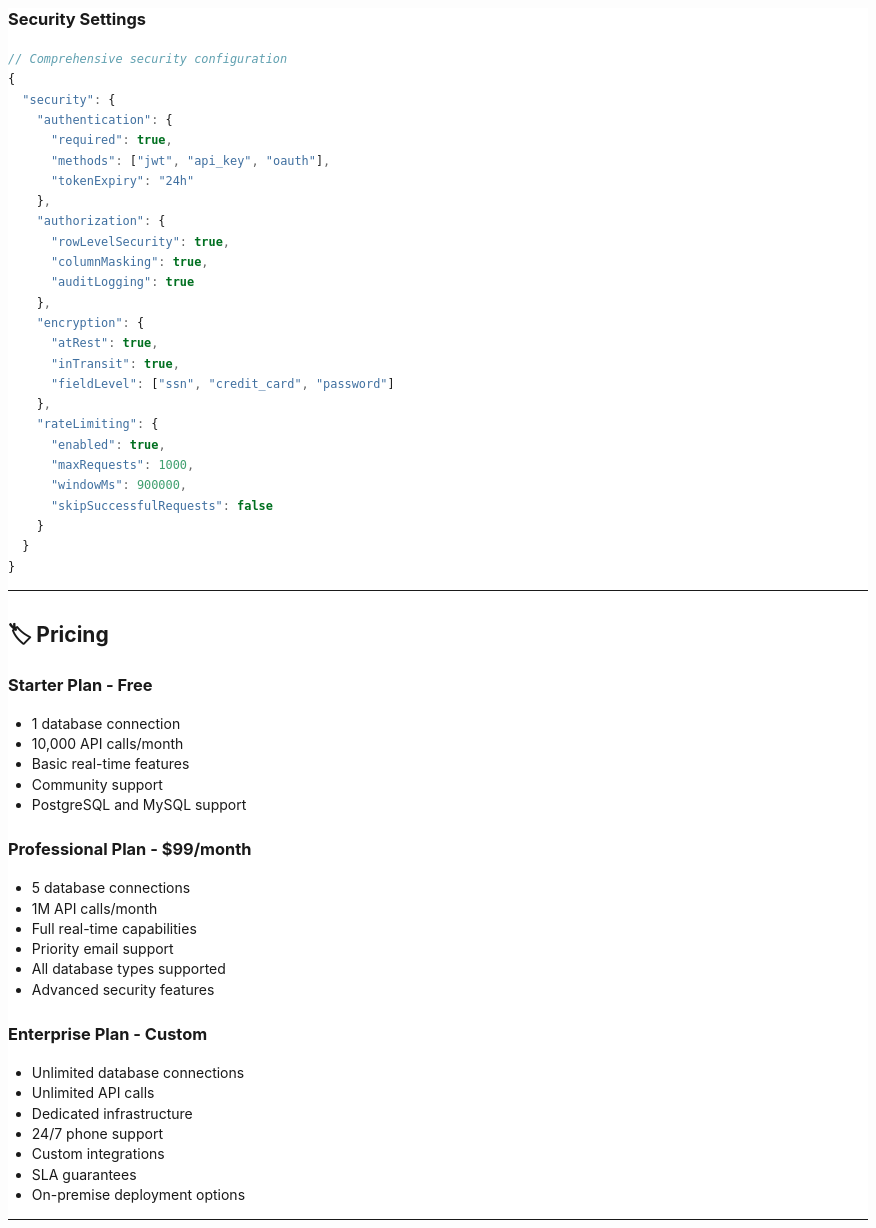 ### **Security Settings**
```javascript
// Comprehensive security configuration
{
  "security": {
    "authentication": {
      "required": true,
      "methods": ["jwt", "api_key", "oauth"],
      "tokenExpiry": "24h"
    },
    "authorization": {
      "rowLevelSecurity": true,
      "columnMasking": true,
      "auditLogging": true
    },
    "encryption": {
      "atRest": true,
      "inTransit": true,
      "fieldLevel": ["ssn", "credit_card", "password"]
    },
    "rateLimiting": {
      "enabled": true,
      "maxRequests": 1000,
      "windowMs": 900000,
      "skipSuccessfulRequests": false
    }
  }
}
```

---

## 🏷 Pricing

### **Starter Plan** - Free
- 1 database connection
- 10,000 API calls/month
- Basic real-time features
- Community support
- PostgreSQL and MySQL support

### **Professional Plan** - $99/month
- 5 database connections
- 1M API calls/month
- Full real-time capabilities
- Priority email support
- All database types supported
- Advanced security features

### **Enterprise Plan** - Custom
- Unlimited database connections
- Unlimited API calls
- Dedicated infrastructure
- 24/7 phone support
- Custom integrations
- SLA guarantees
- On-premise deployment options

---